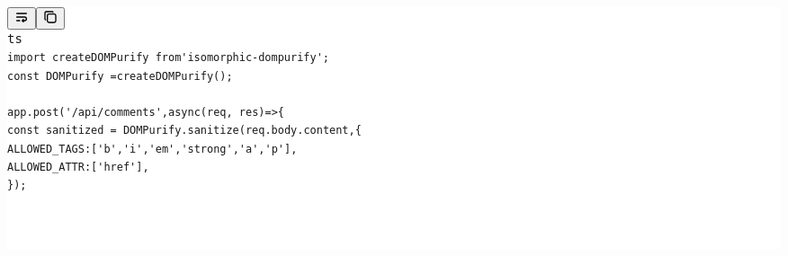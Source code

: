 <pre class="not-prose w-full rounded font-mono text-sm font-extralight"><div class="codeWrapper text-light selection:text-super selection:bg-super/10 my-md relative flex flex-col rounded font-mono text-sm font-normal bg-subtler"><div class="translate-y-xs -translate-x-xs bottom-xl mb-xl flex h-0 items-start justify-end md:sticky md:top-[100px]"><div class="overflow-hidden rounded-full border-subtlest ring-subtlest divide-subtlest bg-base"><div class="border-subtlest ring-subtlest divide-subtlest bg-subtler"><button data-testid="toggle-wrap-code-button" aria-label="Wrap lines" type="button" class="focus-visible:bg-subtle hover:bg-subtle text-quiet  hover:text-foreground dark:hover:bg-subtle font-sans focus:outline-none outline-none outline-transparent transition duration-300 ease-out select-none items-center relative group/button font-semimedium justify-center text-center items-center rounded-full cursor-pointer active:scale-[0.97] active:duration-150 active:ease-outExpo origin-center whitespace-nowrap inline-flex text-sm h-8 aspect-square" data-state="closed"><div class="flex items-center min-w-0 gap-two justify-center"><div class="flex shrink-0 items-center justify-center size-4"><svg xmlns="http://www.w3.org/2000/svg" width="16" height="16" viewBox="0 0 24 24" color="currentColor" class="tabler-icon" fill="none" stroke="currentColor" stroke-width="2" stroke-linecap="round" stroke-linejoin="round"><path d="M4 6l16 0 M4 18l5 0 M4 12h13a3 3 0 0 1 0 6h-4l2 -2m0 4l-2 -2"></path></svg></div></div></button><button data-testid="copy-code-button" aria-label="Copy code" type="button" class="focus-visible:bg-subtle hover:bg-subtle text-quiet  hover:text-foreground dark:hover:bg-subtle font-sans focus:outline-none outline-none outline-transparent transition duration-300 ease-out select-none items-center relative group/button font-semimedium justify-center text-center items-center rounded-full cursor-pointer active:scale-[0.97] active:duration-150 active:ease-outExpo origin-center whitespace-nowrap inline-flex text-sm h-8 aspect-square" data-state="closed"><div class="flex items-center min-w-0 gap-two justify-center"><div class="flex shrink-0 items-center justify-center size-4"><svg xmlns="http://www.w3.org/2000/svg" width="16" height="16" viewBox="0 0 24 24" color="currentColor" class="tabler-icon" fill="none" stroke="currentColor" stroke-width="2" stroke-linecap="round" stroke-linejoin="round"><path d="M7 7m0 2.667a2.667 2.667 0 0 1 2.667 -2.667h8.666a2.667 2.667 0 0 1 2.667 2.667v8.666a2.667 2.667 0 0 1 -2.667 2.667h-8.666a2.667 2.667 0 0 1 -2.667 -2.667z M4.012 16.737a2.005 2.005 0 0 1 -1.012 -1.737v-10c0 -1.1 .9 -2 2 -2h10c.75 0 1.158 .385 1.5 1"></path></svg></div></div></button></div></div></div><div class="-mt-xl"><div><div data-testid="code-language-indicator" class="text-quiet bg-subtle py-xs px-sm inline-block rounded-br rounded-tl-[3px] font-thin">ts</div></div><div><span><code><span class="token token">import</span><span> createDOMPurify </span><span class="token token">from</span><span></span><span class="token token">'isomorphic-dompurify'</span><span class="token token punctuation">;</span><span>
</span><span></span><span class="token token">const</span><span> DOMPurify </span><span class="token token operator">=</span><span></span><span class="token token">createDOMPurify</span><span class="token token punctuation">(</span><span class="token token punctuation">)</span><span class="token token punctuation">;</span><span>
</span>
<span>app</span><span class="token token punctuation">.</span><span class="token token">post</span><span class="token token punctuation">(</span><span class="token token">'/api/comments'</span><span class="token token punctuation">,</span><span></span><span class="token token">async</span><span></span><span class="token token punctuation">(</span><span>req</span><span class="token token punctuation">,</span><span> res</span><span class="token token punctuation">)</span><span></span><span class="token token operator">=></span><span></span><span class="token token punctuation">{</span><span>
</span><span></span><span class="token token">const</span><span> sanitized </span><span class="token token operator">=</span><span> DOMPurify</span><span class="token token punctuation">.</span><span class="token token">sanitize</span><span class="token token punctuation">(</span><span>req</span><span class="token token punctuation">.</span><span>body</span><span class="token token punctuation">.</span><span>content</span><span class="token token punctuation">,</span><span></span><span class="token token punctuation">{</span><span>
</span><span></span><span class="token token constant">ALLOWED_TAGS</span><span class="token token operator">:</span><span></span><span class="token token punctuation">[</span><span class="token token">'b'</span><span class="token token punctuation">,</span><span class="token token">'i'</span><span class="token token punctuation">,</span><span class="token token">'em'</span><span class="token token punctuation">,</span><span class="token token">'strong'</span><span class="token token punctuation">,</span><span class="token token">'a'</span><span class="token token punctuation">,</span><span class="token token">'p'</span><span class="token token punctuation">]</span><span class="token token punctuation">,</span><span>
</span><span></span><span class="token token constant">ALLOWED_ATTR</span><span class="token token operator">:</span><span></span><span class="token token punctuation">[</span><span class="token token">'href'</span><span class="token token punctuation">]</span><span class="token token punctuation">,</span><span>
</span><span></span><span class="token token punctuation">}</span><span class="token token punctuation">)</span><span class="token token punctuation">;</span><span>